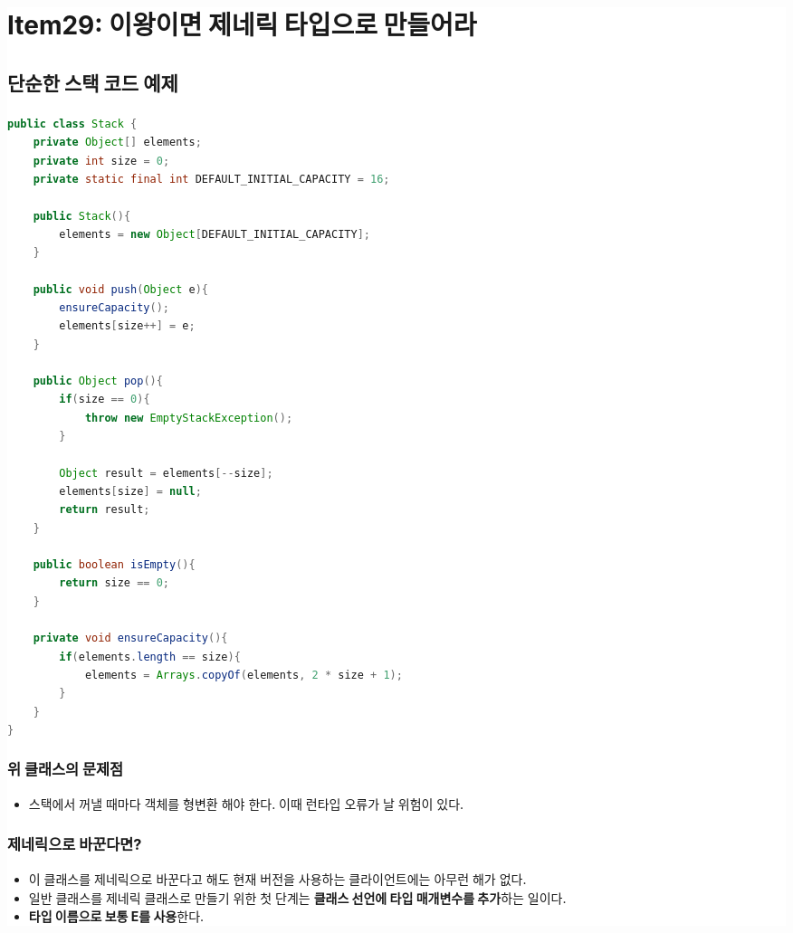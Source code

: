 # Item29: 이왕이면 제네릭 타입으로 만들어라

## 단순한 스택 코드 예제

~~~java
public class Stack {
    private Object[] elements;
    private int size = 0;
    private static final int DEFAULT_INITIAL_CAPACITY = 16;
    
    public Stack(){
        elements = new Object[DEFAULT_INITIAL_CAPACITY];
    }
    
    public void push(Object e){
        ensureCapacity();
        elements[size++] = e;
    }
    
    public Object pop(){
        if(size == 0){
            throw new EmptyStackException();
        }
        
        Object result = elements[--size];
        elements[size] = null;
        return result;
    }
    
    public boolean isEmpty(){
        return size == 0;
    }
    
    private void ensureCapacity(){
        if(elements.length == size){
            elements = Arrays.copyOf(elements, 2 * size + 1);
        }
    }
}

~~~

### 위 클래스의 문제점

- 스택에서 꺼낼 때마다 객체를 형변환 해야 한다. 이때 런타입 오류가 날 위험이 있다.

### 제네릭으로 바꾼다면?

- 이 클래스를 제네릭으로 바꾼다고 해도 현재 버전을 사용하는 클라이언트에는 아무런 해가 없다.
- 일반 클래스를 제네릭 클래스로 만들기 위한 첫 단계는 **클래스 선언에 타입 매개변수를 추가**하는 일이다.
- **타입 이름으로 보통 E를 사용**한다.
